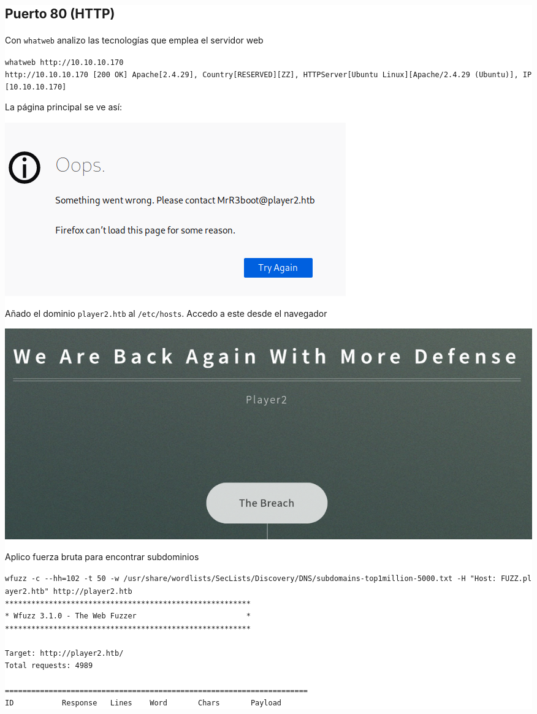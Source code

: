## Puerto 80 (HTTP)

Con ```whatweb``` analizo las tecnologías que emplea el servidor web

```null
whatweb http://10.10.10.170
http://10.10.10.170 [200 OK] Apache[2.4.29], Country[RESERVED][ZZ], HTTPServer[Ubuntu Linux][Apache/2.4.29 (Ubuntu)], IP[10.10.10.170]
```

La página principal se ve así:

<img src="/writeups/assets/img/PlayerTwo-htb/1.png" alt="">

Añado el dominio ```player2.htb``` al ```/etc/hosts```. Accedo a este desde el navegador

<img src="/writeups/assets/img/PlayerTwo-htb/2.png" alt="">

Aplico fuerza bruta para encontrar subdominios

```null
wfuzz -c --hh=102 -t 50 -w /usr/share/wordlists/SecLists/Discovery/DNS/subdomains-top1million-5000.txt -H "Host: FUZZ.player2.htb" http://player2.htb
********************************************************
* Wfuzz 3.1.0 - The Web Fuzzer                         *
********************************************************

Target: http://player2.htb/
Total requests: 4989

=====================================================================
ID           Response   Lines    Word       Chars       Payload                                                                                                                                         
```

 [ Game                ]: test
 [ Config Index    ]: test
  [ Game                ]: test
  [ Contrast            ]: 0
  [ Gamma               ]: 0
  [ Resolution X-Axis   ]: 0
  [ Resolution Y-Axis   ]: 0
  [ Controller          ]: 0
 [ Config Index    ]: test